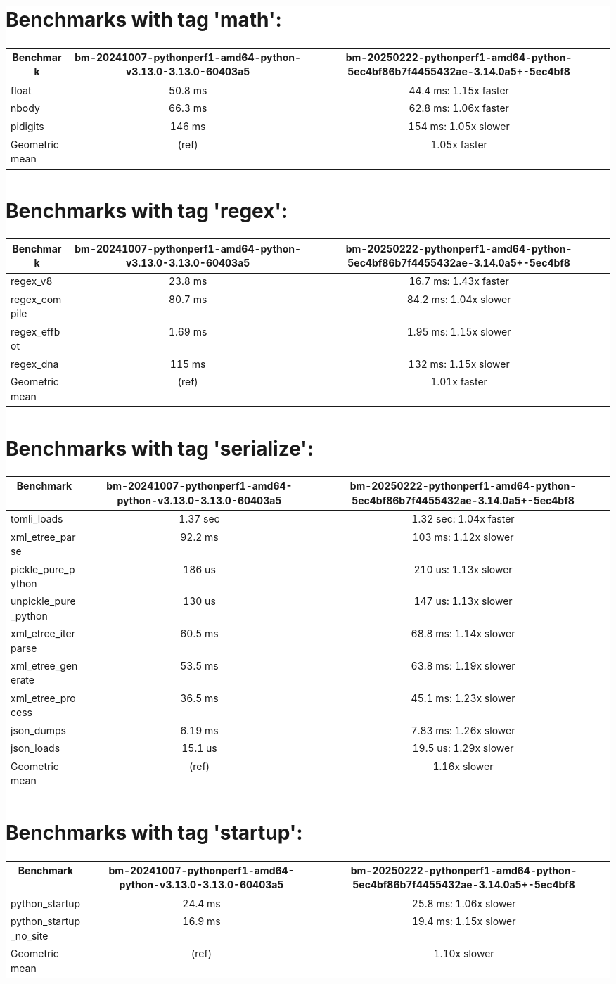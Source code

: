 Benchmarks with tag 'math':
===========================

| Benchmark      | bm-20241007-pythonperf1-amd64-python-v3.13.0-3.13.0-60403a5 | bm-20250222-pythonperf1-amd64-python-5ec4bf86b7f4455432ae-3.14.0a5+-5ec4bf8 |
|----------------|:-----------------------------------------------------------:|:---------------------------------------------------------------------------:|
| float          | 50.8 ms                                                     | 44.4 ms: 1.15x faster                                                       |
| nbody          | 66.3 ms                                                     | 62.8 ms: 1.06x faster                                                       |
| pidigits       | 146 ms                                                      | 154 ms: 1.05x slower                                                        |
| Geometric mean | (ref)                                                       | 1.05x faster                                                                |

Benchmarks with tag 'regex':
============================

| Benchmark      | bm-20241007-pythonperf1-amd64-python-v3.13.0-3.13.0-60403a5 | bm-20250222-pythonperf1-amd64-python-5ec4bf86b7f4455432ae-3.14.0a5+-5ec4bf8 |
|----------------|:-----------------------------------------------------------:|:---------------------------------------------------------------------------:|
| regex_v8       | 23.8 ms                                                     | 16.7 ms: 1.43x faster                                                       |
| regex_compile  | 80.7 ms                                                     | 84.2 ms: 1.04x slower                                                       |
| regex_effbot   | 1.69 ms                                                     | 1.95 ms: 1.15x slower                                                       |
| regex_dna      | 115 ms                                                      | 132 ms: 1.15x slower                                                        |
| Geometric mean | (ref)                                                       | 1.01x faster                                                                |

Benchmarks with tag 'serialize':
================================

| Benchmark            | bm-20241007-pythonperf1-amd64-python-v3.13.0-3.13.0-60403a5 | bm-20250222-pythonperf1-amd64-python-5ec4bf86b7f4455432ae-3.14.0a5+-5ec4bf8 |
|----------------------|:-----------------------------------------------------------:|:---------------------------------------------------------------------------:|
| tomli_loads          | 1.37 sec                                                    | 1.32 sec: 1.04x faster                                                      |
| xml_etree_parse      | 92.2 ms                                                     | 103 ms: 1.12x slower                                                        |
| pickle_pure_python   | 186 us                                                      | 210 us: 1.13x slower                                                        |
| unpickle_pure_python | 130 us                                                      | 147 us: 1.13x slower                                                        |
| xml_etree_iterparse  | 60.5 ms                                                     | 68.8 ms: 1.14x slower                                                       |
| xml_etree_generate   | 53.5 ms                                                     | 63.8 ms: 1.19x slower                                                       |
| xml_etree_process    | 36.5 ms                                                     | 45.1 ms: 1.23x slower                                                       |
| json_dumps           | 6.19 ms                                                     | 7.83 ms: 1.26x slower                                                       |
| json_loads           | 15.1 us                                                     | 19.5 us: 1.29x slower                                                       |
| Geometric mean       | (ref)                                                       | 1.16x slower                                                                |

Benchmarks with tag 'startup':
==============================

| Benchmark              | bm-20241007-pythonperf1-amd64-python-v3.13.0-3.13.0-60403a5 | bm-20250222-pythonperf1-amd64-python-5ec4bf86b7f4455432ae-3.14.0a5+-5ec4bf8 |
|------------------------|:-----------------------------------------------------------:|:---------------------------------------------------------------------------:|
| python_startup         | 24.4 ms                                                     | 25.8 ms: 1.06x slower                                                       |
| python_startup_no_site | 16.9 ms                                                     | 19.4 ms: 1.15x slower                                                       |
| Geometric mean         | (ref)                                                       | 1.10x slower                                                                |
